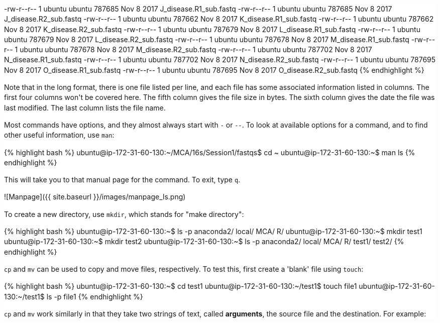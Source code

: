 -rw-r--r-- 1 ubuntu ubuntu 787685 Nov  8  2017 J_disease.R1_sub.fastq
-rw-r--r-- 1 ubuntu ubuntu 787685 Nov  8  2017 J_disease.R2_sub.fastq
-rw-r--r-- 1 ubuntu ubuntu 787662 Nov  8  2017 K_disease.R1_sub.fastq
-rw-r--r-- 1 ubuntu ubuntu 787662 Nov  8  2017 K_disease.R2_sub.fastq
-rw-r--r-- 1 ubuntu ubuntu 787679 Nov  8  2017 L_disease.R1_sub.fastq
-rw-r--r-- 1 ubuntu ubuntu 787679 Nov  8  2017 L_disease.R2_sub.fastq
-rw-r--r-- 1 ubuntu ubuntu 787678 Nov  8  2017 M_disease.R1_sub.fastq
-rw-r--r-- 1 ubuntu ubuntu 787678 Nov  8  2017 M_disease.R2_sub.fastq
-rw-r--r-- 1 ubuntu ubuntu 787702 Nov  8  2017 N_disease.R1_sub.fastq
-rw-r--r-- 1 ubuntu ubuntu 787702 Nov  8  2017 N_disease.R2_sub.fastq
-rw-r--r-- 1 ubuntu ubuntu 787695 Nov  8  2017 O_disease.R1_sub.fastq
-rw-r--r-- 1 ubuntu ubuntu 787695 Nov  8  2017 O_disease.R2_sub.fastq
{% endhighlight %}

Note that in the long format, there is one file listed per line, and each file has some associated information listed in columns. The first four columns won't be covered here. The fifth column gives the file size in bytes. The sixth column gives the date the file was last modified. The last column lists the file name. <br>

Most commands have options, and they almost always start with `-` or `--`. To look at available options for a command, and to find other useful information, use `man`:

{% highlight bash %}
ubuntu@ip-172-31-60-130:~/MCA/16s/Session1/fastqs$ cd ~
ubuntu@ip-172-31-60-130:~$ man ls
{% endhighlight %}

This will take you to that manual page for the command. To exit, type `q`.

![Manpage]({{ site.baseurl }}/images/manpage_ls.png)  

To create a new directory, use `mkdir`, which stands for "make directory":

{% highlight bash %}
ubuntu@ip-172-31-60-130:~$ ls -p
anaconda2/  local/  MCA/  R/
ubuntu@ip-172-31-60-130:~$ mkdir test1
ubuntu@ip-172-31-60-130:~$ mkdir test2
ubuntu@ip-172-31-60-130:~$ ls -p
anaconda2/  local/  MCA/  R/  test1/  test2/
{% endhighlight %}

`cp` and `mv` can be used to copy and move files, respectively. To test this, first create a 'blank' file using `touch`:


{% highlight bash %}
ubuntu@ip-172-31-60-130:~$ cd test1
ubuntu@ip-172-31-60-130:~/test1$ touch file1
ubuntu@ip-172-31-60-130:~/test1$ ls -p
file1
{% endhighlight %}

`cp` and `mv` work similarly in that they take two strings of text, called **arguments**, the source file and the destination. For example:
